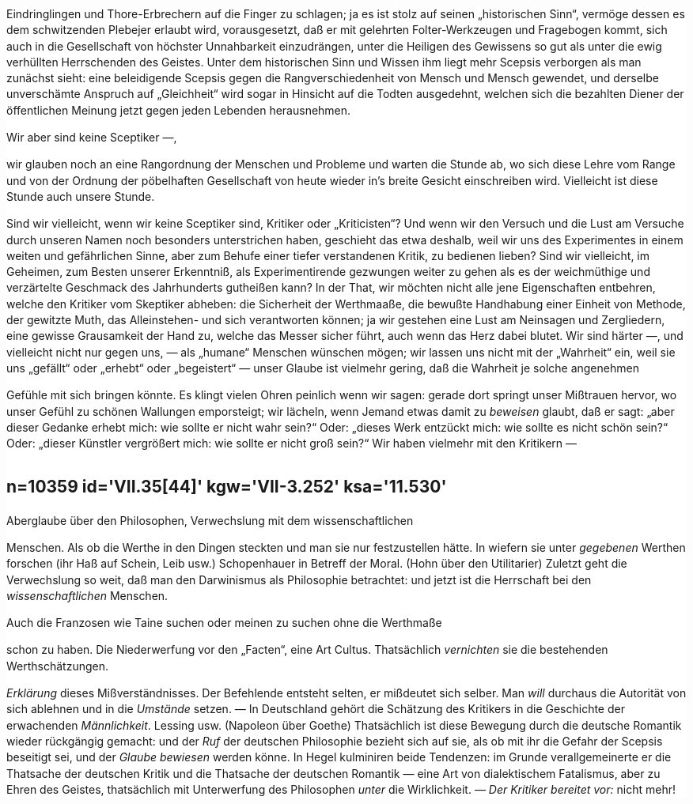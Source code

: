 Eindringlingen und Thore-Erbrechern auf die Finger zu schlagen; ja es ist stolz auf seinen „historischen Sinn“, vermöge dessen es dem schwitzenden Plebejer erlaubt wird, vorausgesetzt, daß er mit gelehrten Folter-Werkzeugen und Fragebogen kommt, sich auch in die Gesellschaft von höchster Unnahbarkeit einzudrängen, unter die Heiligen des Gewissens so gut als unter die ewig verhüllten Herrschenden des Geistes. Unter dem historischen Sinn und Wissen ihm liegt mehr Scepsis verborgen als man zunächst sieht: eine beleidigende Scepsis gegen die Rangverschiedenheit von Mensch und Mensch gewendet, und derselbe unverschämte Anspruch auf „Gleichheit“ wird sogar in Hinsicht auf die Todten ausgedehnt, welchen sich die bezahlten Diener der öffentlichen Meinung jetzt gegen jeden Lebenden herausnehmen.

Wir aber sind keine Sceptiker —,

wir glauben noch an eine Rangordnung der Menschen und Probleme und warten die Stunde ab, wo sich diese Lehre vom Range und von der Ordnung der pöbelhaften Gesellschaft von heute wieder in’s breite Gesicht einschreiben wird. Vielleicht ist diese Stunde auch unsere Stunde.

Sind wir vielleicht, wenn wir keine Sceptiker sind, Kritiker oder „Kriticisten“? Und wenn wir den Versuch und die Lust am Versuche durch unseren Namen noch besonders unterstrichen haben, geschieht das etwa deshalb, weil wir uns des Experimentes in einem weiten und gefährlichen Sinne, aber zum Behufe einer tiefer verstandenen Kritik, zu bedienen lieben? Sind wir vielleicht, im Geheimen, zum Besten unserer Erkenntniß, als Experimentirende gezwungen weiter zu gehen als es der weichmüthige und verzärtelte Geschmack des Jahrhunderts gutheißen kann? In der That, wir möchten nicht alle jene Eigenschaften entbehren, welche den Kritiker vom Skeptiker abheben: die Sicherheit der Werthmaaße, die bewußte Handhabung einer Einheit von Methode, der gewitzte Muth, das Alleinstehen- und sich verantworten können; ja wir gestehen eine Lust am Neinsagen und Zergliedern, eine gewisse Grausamkeit der Hand zu, welche das Messer sicher führt, auch wenn das Herz dabei blutet. Wir sind härter —, und vielleicht nicht nur gegen uns, — als „humane“ Menschen wünschen mögen; wir lassen uns nicht mit der „Wahrheit“ ein, weil sie uns „gefällt“ oder „erhebt“ oder „begeistert“ — unser Glaube ist vielmehr gering, daß die Wahrheit je solche angenehmen

Gefühle mit sich bringen könnte. Es klingt vielen Ohren peinlich wenn wir sagen: gerade dort springt unser Mißtrauen hervor, wo unser Gefühl zu schönen Wallungen emporsteigt; wir lächeln, wenn Jemand etwas damit zu *beweisen* glaubt, daß er sagt: „aber dieser Gedanke erhebt mich: wie sollte er nicht wahr sein?“ Oder: „dieses Werk entzückt mich: wie sollte es nicht schön sein?“ Oder: „dieser Künstler vergrößert mich: wie sollte er nicht groß sein?“ Wir haben vielmehr mit den Kritikern —

## n=10359 id='VII.35[44]' kgw='VII-3.252' ksa='11.530'

Aberglaube über den Philosophen, Verwechslung mit dem wissenschaftlichen

Menschen. Als ob die Werthe in den Dingen steckten und man sie nur festzustellen hätte. In wiefern sie unter *gegebenen* Werthen forschen (ihr Haß auf Schein, Leib usw.) Schopenhauer in Betreff der Moral. (Hohn über den Utilitarier) Zuletzt geht die Verwechslung so weit, daß man den Darwinismus als Philosophie betrachtet: und jetzt ist die Herrschaft bei den *wissenschaftlichen* Menschen.

Auch die Franzosen wie Taine suchen oder meinen zu suchen ohne die Werthmaße

schon zu haben. Die Niederwerfung vor den „Facten“, eine Art Cultus. Thatsächlich *vernichten* sie die bestehenden Werthschätzungen.

*Erklärung* dieses Mißverständnisses. Der Befehlende entsteht selten, er mißdeutet sich selber. Man *will* durchaus die Autorität von sich ablehnen und in die *Umstände* setzen. — In Deutschland gehört die Schätzung des Kritikers in die Geschichte der erwachenden *Männlichkeit*. Lessing usw. (Napoleon über Goethe) Thatsächlich ist diese Bewegung durch die deutsche Romantik wieder rückgängig gemacht: und der *Ruf* der deutschen Philosophie bezieht sich auf sie, als ob mit ihr die Gefahr der Scepsis beseitigt sei, und der *Glaube bewiesen* werden könne. In Hegel kulminiren beide Tendenzen: im Grunde verallgemeinerte er die Thatsache der deutschen Kritik und die Thatsache der deutschen Romantik — eine Art von dialektischem Fatalismus, aber zu Ehren des Geistes, thatsächlich mit Unterwerfung des Philosophen *unter* die Wirklichkeit. — *Der Kritiker bereitet vor:* nicht mehr!
